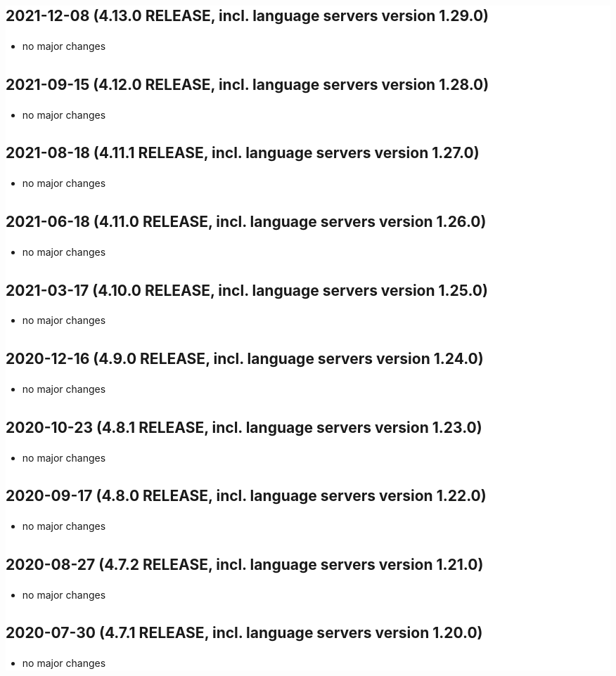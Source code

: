 ## 2021-12-08 (4.13.0 RELEASE, incl. language servers version 1.29.0)

* no major changes

## 2021-09-15 (4.12.0 RELEASE, incl. language servers version 1.28.0)

* no major changes

## 2021-08-18 (4.11.1 RELEASE, incl. language servers version 1.27.0)

* no major changes

## 2021-06-18 (4.11.0 RELEASE, incl. language servers version 1.26.0)

* no major changes

## 2021-03-17 (4.10.0 RELEASE, incl. language servers version 1.25.0)

* no major changes

## 2020-12-16 (4.9.0 RELEASE, incl. language servers version 1.24.0)

* no major changes

## 2020-10-23 (4.8.1 RELEASE, incl. language servers version 1.23.0)

* no major changes

## 2020-09-17 (4.8.0 RELEASE, incl. language servers version 1.22.0)

* no major changes

## 2020-08-27 (4.7.2 RELEASE, incl. language servers version 1.21.0)

* no major changes

## 2020-07-30 (4.7.1 RELEASE, incl. language servers version 1.20.0)

* no major changes

